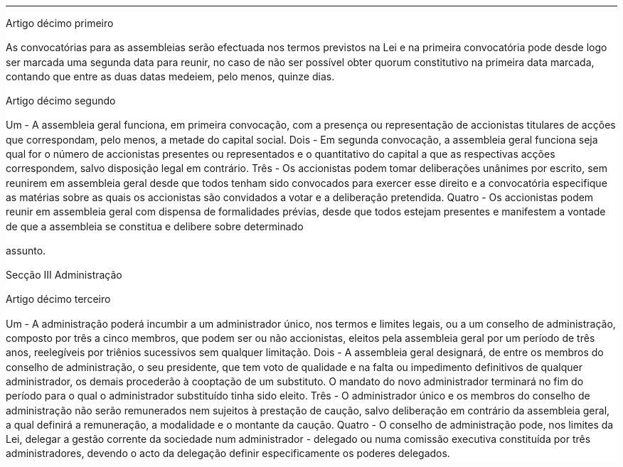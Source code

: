 
---

Artigo décimo primeiro


As convocatórias para as assembleias serão efectuada nos
termos previstos na Lei e na primeira convocatória pode
desde logo ser marcada uma segunda data para reunir, no
caso de não ser possível obter quorum constitutivo na
primeira data marcada, contando que entre as duas datas
medeiem, pelo menos, quinze dias.


Artigo décimo segundo


Um - A assembleia geral funciona, em primeira
convocação, com a presença ou representação de accionistas
titulares de acções que correspondam, pelo menos, a metade
do capital social.
Dois - Em segunda convocação, a assembleia geral
funciona seja qual for o número de accionistas presentes ou
representados e o quantitativo do capital a que as respectivas
acções correspondem, salvo disposição legal em contrário.
Três - Os accionistas podem tomar deliberações unânimes
por escrito, sem reunirem em assembleia geral desde que
todos tenham sido convocados para
exercer esse direito e a convocatória especifique as
matérias sobre as quais os accionistas são convidados a votar
e a deliberação pretendida.
Quatro - Os accionistas podem reunir em assembleia
geral com dispensa de formalidades prévias, desde que todos
estejam presentes e manifestem a vontade de que a
assembleia se constitua e delibere sobre determinado

assunto.


Secção III
Administração


Artigo décimo terceiro


Um - A administração poderá incumbir a um
administrador único, nos termos e limites legais, ou a um
conselho de administração, composto por três a cinco
membros, que podem ser ou não accionistas, eleitos pela
assembleia geral por um período de três anos, reelegíveis por
triênios sucessivos sem qualquer limitação.
Dois - A assembleia geral designará, de entre os membros
do conselho de administração, o seu presidente, que tem voto
de qualidade e na falta ou impedimento definitivos de
qualquer administrador, os demais procederão à cooptação
de um substituto. O mandato do novo administrador
terminará no fim do
período para o qual o administrador substituído tinha sido
eleito.
Três - O administrador único e os membros do conselho
de administração não serão remunerados nem sujeitos à
prestação de caução, salvo deliberação em contrário da
assembleia geral, a qual definirá a remuneração, a
modalidade e o montante da caução.
Quatro - O conselho de administração pode, nos limites
da Lei, delegar a gestão corrente da sociedade num
administrador - delegado ou numa comissão executiva
constituída por três administradores, devendo o acto da
delegação definir especificamente os poderes delegados.